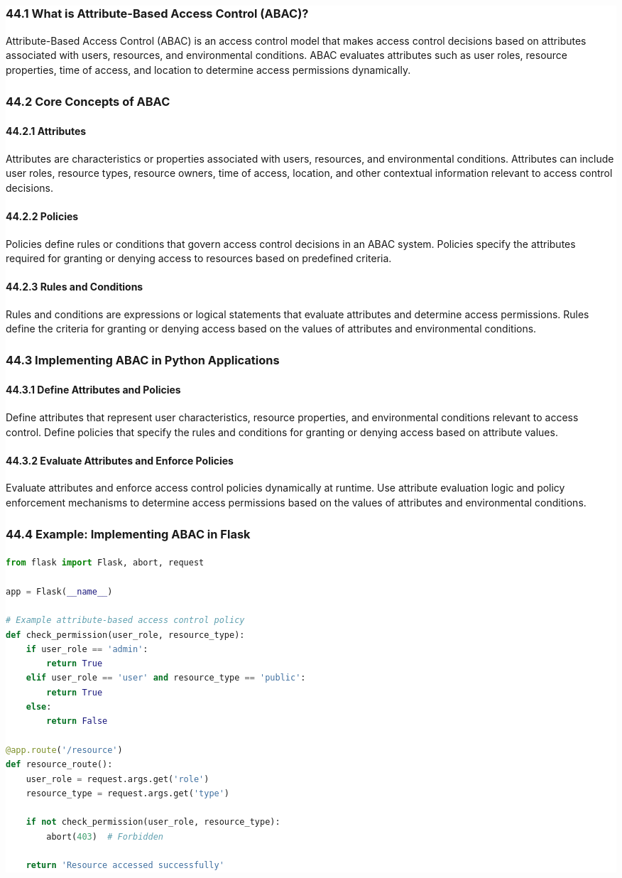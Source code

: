 ### 44.1 What is Attribute-Based Access Control (ABAC)?

Attribute-Based Access Control (ABAC) is an access control model that makes access control decisions based on attributes associated with users, resources, and environmental conditions. ABAC evaluates attributes such as user roles, resource properties, time of access, and location to determine access permissions dynamically.

### 44.2 Core Concepts of ABAC

#### 44.2.1 Attributes

Attributes are characteristics or properties associated with users, resources, and environmental conditions. Attributes can include user roles, resource types, resource owners, time of access, location, and other contextual information relevant to access control decisions.

#### 44.2.2 Policies

Policies define rules or conditions that govern access control decisions in an ABAC system. Policies specify the attributes required for granting or denying access to resources based on predefined criteria.

#### 44.2.3 Rules and Conditions

Rules and conditions are expressions or logical statements that evaluate attributes and determine access permissions. Rules define the criteria for granting or denying access based on the values of attributes and environmental conditions.

### 44.3 Implementing ABAC in Python Applications

#### 44.3.1 Define Attributes and Policies

Define attributes that represent user characteristics, resource properties, and environmental conditions relevant to access control. Define policies that specify the rules and conditions for granting or denying access based on attribute values.

#### 44.3.2 Evaluate Attributes and Enforce Policies

Evaluate attributes and enforce access control policies dynamically at runtime. Use attribute evaluation logic and policy enforcement mechanisms to determine access permissions based on the values of attributes and environmental conditions.

### 44.4 Example: Implementing ABAC in Flask

```python
from flask import Flask, abort, request

app = Flask(__name__)

# Example attribute-based access control policy
def check_permission(user_role, resource_type):
    if user_role == 'admin':
        return True
    elif user_role == 'user' and resource_type == 'public':
        return True
    else:
        return False

@app.route('/resource')
def resource_route():
    user_role = request.args.get('role')
    resource_type = request.args.get('type')

    if not check_permission(user_role, resource_type):
        abort(403)  # Forbidden

    return 'Resource accessed successfully'
```